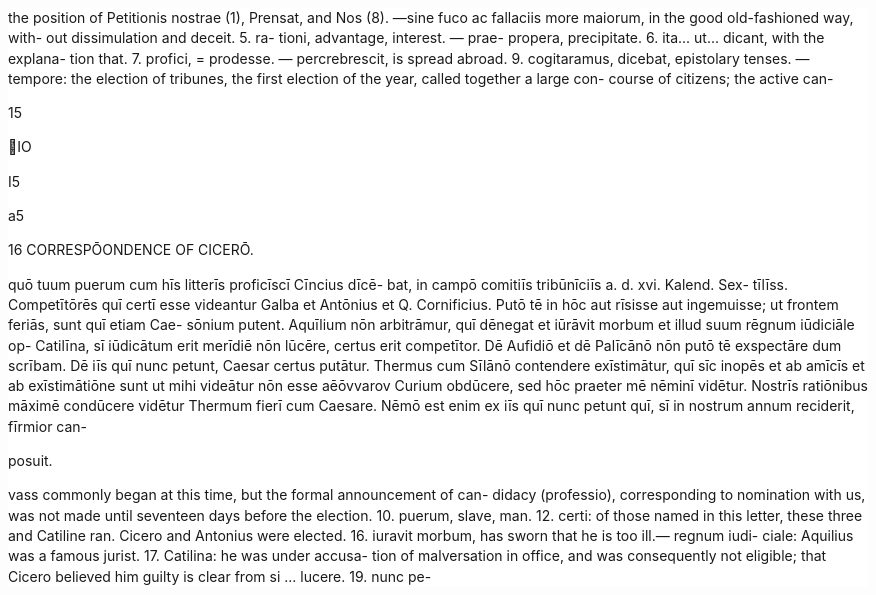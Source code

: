 the position of Petitionis nostrae
(1), Prensat, and Nos (8). —sine
fuco ac fallaciis more maiorum,
in the good old-fashioned way, with-
out dissimulation and deceit. 5. ra-
tioni, advantage, interest. — prae-
propera, precipitate. 6. ita...
ut... dicant, with the explana-
tion that. 7. profici, = prodesse.
— percrebrescit, is spread abroad.
9. cogitaramus, dicebat, epistolary
tenses. — tempore: the election of
tribunes, the first election of the
year, called together a large con-
course of citizens; the active can-

15

IO

I5

a5

16 CORRESPŌONDENCE OF CICERŌ.

quō tuum puerum cum hīs litterīs proficīscī Cīncius dīcē-
bat, in campō comitiīs tribūnīciīs a. d. xvi. Kalend. Sex-
tīlīss. Competītōrēs quī certī esse videantur Galba et
Antōnius et Q. Cornificius. Putō tē in hōc aut rīsisse
aut ingemuisse; ut frontem feriās, sunt quī etiam Cae-
sōnium putent. Aquīlium nōn arbitrāmur, quī dēnegat
et iūrāvit morbum et illud suum rēgnum iūdiciāle op-
Catilīna, sī iūdicātum erit merīdiē nōn lūcēre,
certus erit competītor. Dē Aufidiō et dē Palīcānō nōn
putō tē exspectāre dum scrībam. Dē iīs quī nunc
petunt, Caesar certus putātur. Thermus cum Sīlānō
contendere exīstimātur, quī sīc inopēs et ab amīcīs et
ab exīstimātiōne sunt ut mihi videātur nōn esse aēōvvarov
Curium obdūcere, sed hōc praeter mē nēminī vidētur.
Nostrīs ratiōnibus māximē condūcere vidētur Thermum
fierī cum Caesare. Nēmō est enim ex iīs quī nunc
petunt quī, sī in nostrum annum reciderit, fīrmior can-

posuit.

vass commonly began at this time,
but the formal announcement of can-
didacy (professio), corresponding to
nomination with us, was not made
until seventeen days before the
election. 10. puerum, slave, man.
12. certi: of those named in this
letter, these three and Catiline ran.
Cicero and Antonius were elected.
16. iuravit morbum, has sworn
that he is too ill.— regnum iudi-
ciale: Aquilius was a famous jurist.
17. Catilina: he was under accusa-
tion of malversation in office, and
was consequently not eligible; that
Cicero believed him guilty is clear
from si ... lucere. 19. nunc pe-
